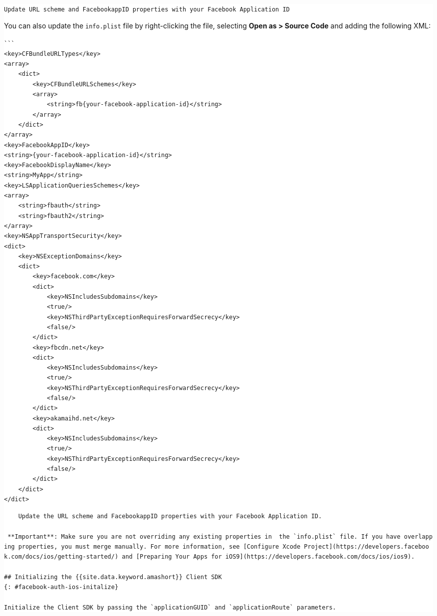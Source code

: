 	Update URL scheme and FacebookappID properties with your Facebook Application ID

You can also update the `info.plist` file by right-clicking the file, selecting **Open as > Source Code** and adding the following XML:

	```
	<key>CFBundleURLTypes</key>
	<array>
		<dict>
			<key>CFBundleURLSchemes</key>
			<array>
				<string>fb{your-facebook-application-id}</string>
			</array>
		</dict>
	</array>
	<key>FacebookAppID</key>
	<string>{your-facebook-application-id}</string>
	<key>FacebookDisplayName</key>
	<string>MyApp</string>
	<key>LSApplicationQueriesSchemes</key>
	<array>
		<string>fbauth</string>
		<string>fbauth2</string>
	</array>
	<key>NSAppTransportSecurity</key>
	<dict>
	    <key>NSExceptionDomains</key>
	    <dict>
	        <key>facebook.com</key>
	        <dict>
	            <key>NSIncludesSubdomains</key>
	            <true/>                
	            <key>NSThirdPartyExceptionRequiresForwardSecrecy</key>
	            <false/>
	        </dict>
	        <key>fbcdn.net</key>
	        <dict>
	            <key>NSIncludesSubdomains</key>
	            <true/>
	            <key>NSThirdPartyExceptionRequiresForwardSecrecy</key>
	            <false/>
	        </dict>
	        <key>akamaihd.net</key>
	        <dict>
	            <key>NSIncludesSubdomains</key>
	            <true/>
	            <key>NSThirdPartyExceptionRequiresForwardSecrecy</key>
	            <false/>
	        </dict>
	    </dict>
	</dict>
```
	Update the URL scheme and FacebookappID properties with your Facebook Application ID.

 **Important**: Make sure you are not overriding any existing properties in  the `info.plist` file. If you have overlapping properties, you must merge manually. For more information, see [Configure Xcode Project](https://developers.facebook.com/docs/ios/getting-started/) and [Preparing Your Apps for iOS9](https://developers.facebook.com/docs/ios/ios9).

## Initializing the {{site.data.keyword.amashort}} Client SDK
{: #facebook-auth-ios-initalize}

Initialize the Client SDK by passing the `applicationGUID` and `applicationRoute` parameters.

```